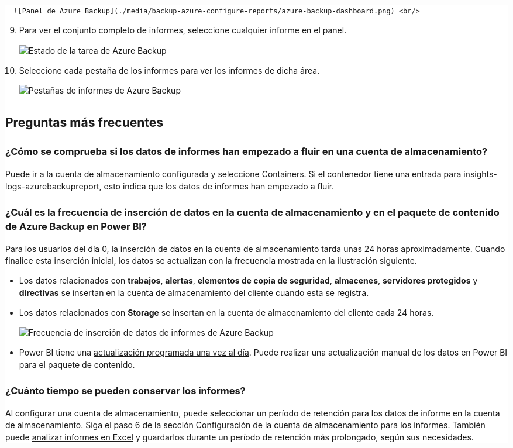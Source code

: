      ![Panel de Azure Backup](./media/backup-azure-configure-reports/azure-backup-dashboard.png) <br/>
9. Para ver el conjunto completo de informes, seleccione cualquier informe en el panel.

      ![Estado de la tarea de Azure Backup](./media/backup-azure-configure-reports/azure-backup-job-health.png) <br/>
10. Seleccione cada pestaña de los informes para ver los informes de dicha área.

      ![Pestañas de informes de Azure Backup](./media/backup-azure-configure-reports/reports-tab-view.png)


## <a name="frequently-asked-questions"></a>Preguntas más frecuentes

### <a name="how-do-i-check-if-reporting-data-has-started-flowing-into-a-storage-account"></a>¿Cómo se comprueba si los datos de informes han empezado a fluir en una cuenta de almacenamiento?
Puede ir a la cuenta de almacenamiento configurada y seleccione Containers. Si el contenedor tiene una entrada para insights-logs-azurebackupreport, esto indica que los datos de informes han empezado a fluir.

### <a name="what-is-the-frequency-of-data-push-to-a-storage-account-and-the-azure-backup-content-pack-in-power-bi"></a>¿Cuál es la frecuencia de inserción de datos en la cuenta de almacenamiento y en el paquete de contenido de Azure Backup en Power BI?
  Para los usuarios del día 0, la inserción de datos en la cuenta de almacenamiento tarda unas 24 horas aproximadamente. Cuando finalice esta inserción inicial, los datos se actualizan con la frecuencia mostrada en la ilustración siguiente.

  * Los datos relacionados con **trabajos**, **alertas**, **elementos de copia de seguridad**, **almacenes**, **servidores protegidos** y **directivas** se insertan en la cuenta de almacenamiento del cliente cuando esta se registra.

  * Los datos relacionados con **Storage** se insertan en la cuenta de almacenamiento del cliente cada 24 horas.

       ![Frecuencia de inserción de datos de informes de Azure Backup](./media/backup-azure-configure-reports/reports-data-refresh-cycle.png)

  * Power BI tiene una [actualización programada una vez al día](https://powerbi.microsoft.com/documentation/powerbi-refresh-data/#what-can-be-refreshed). Puede realizar una actualización manual de los datos en Power BI para el paquete de contenido.

### <a name="how-long-can-i-retain-reports"></a>¿Cuánto tiempo se pueden conservar los informes?
Al configurar una cuenta de almacenamiento, puede seleccionar un período de retención para los datos de informe en la cuenta de almacenamiento. Siga el paso 6 de la sección [Configuración de la cuenta de almacenamiento para los informes](backup-azure-configure-reports.md#configure-storage-account-for-reports). También puede [analizar informes en Excel](https://powerbi.microsoft.com/documentation/powerbi-service-analyze-in-excel/) y guardarlos durante un período de retención más prolongado, según sus necesidades.
